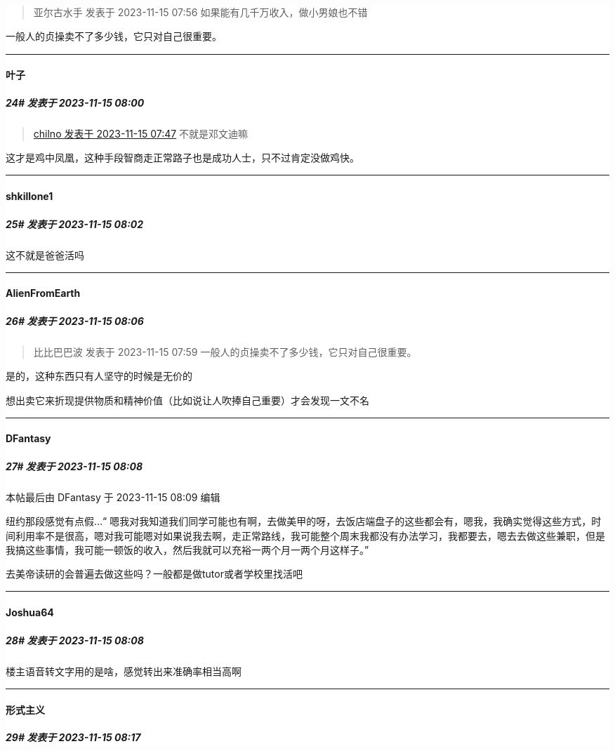 <blockquote>亚尔古水手 发表于 2023-11-15 07:56
如果能有几千万收入，做小男娘也不错</blockquote>
一般人的贞操卖不了多少钱，它只对自己很重要。

*****

####  叶子  
##### 24#       发表于 2023-11-15 08:00

<blockquote><a href="httphttps://bbs.saraba1st.com/2b/forum.php?mod=redirect&amp;goto=findpost&amp;pid=63044313&amp;ptid=2160757" target="_blank">chilno 发表于 2023-11-15 07:47</a>
不就是邓文迪嘛</blockquote>
这才是鸡中凤凰，这种手段智商走正常路子也是成功人士，只不过肯定没做鸡快。

*****

####  shkillone1  
##### 25#       发表于 2023-11-15 08:02

这不就是爸爸活吗

*****

####  AlienFromEarth  
##### 26#       发表于 2023-11-15 08:06

<blockquote>比比巴巴波 发表于 2023-11-15 07:59
一般人的贞操卖不了多少钱，它只对自己很重要。</blockquote>
是的，这种东西只有人坚守的时候是无价的

想出卖它来折现提供物质和精神价值（比如说让人吹捧自己重要）才会发现一文不名

*****

####  DFantasy  
##### 27#       发表于 2023-11-15 08:08

 本帖最后由 DFantasy 于 2023-11-15 08:09 编辑 

纽约那段感觉有点假…“ 嗯我对我知道我们同学可能也有啊，去做美甲的呀，去饭店端盘子的这些都会有，嗯我，我确实觉得这些方式，时间利用率不是很高，嗯对我可能嗯对如果说我去啊，走正常路线，我可能整个周末我都没有办法学习，我都要去，嗯去去做这些兼职，但是我搞这些事情，我可能一顿饭的收入，然后我就可以充裕一两个月一两个月这样子。” 

去美帝读研的会普遍去做这些吗？一般都是做tutor或者学校里找活吧

*****

####  Joshua64  
##### 28#       发表于 2023-11-15 08:08

楼主语音转文字用的是啥，感觉转出来准确率相当高啊

*****

####  形式主义  
##### 29#       发表于 2023-11-15 08:17
